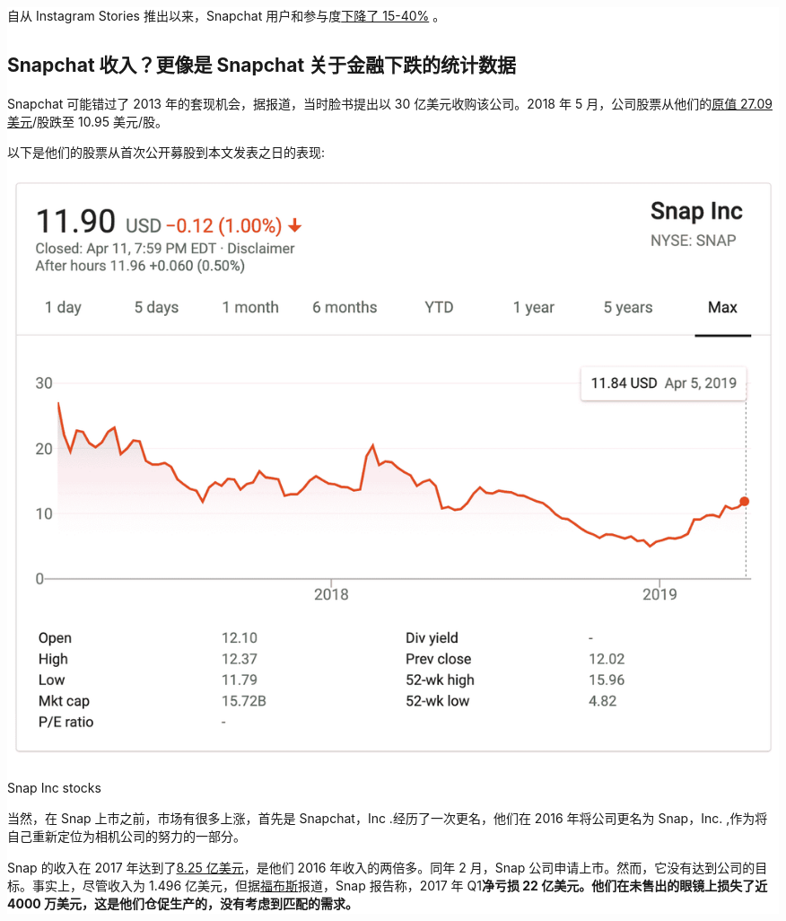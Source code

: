 自从 Instagram Stories 推出以来，Snapchat 用户和参与度[下降了 15-40%](https://techcrunch.com/2017/01/30/attack-of-the-clone/) 。

## Snapchat 收入？更像是 Snapchat 关于金融下跌的统计数据

Snapchat 可能错过了 2013 年的套现机会，据报道，当时脸书提出以 30 亿美元收购该公司。2018 年 5 月，公司股票从他们的[原值 27.09 美元](https://finance.yahoo.com/quote/SNAP/history/?guccounter=1)/股跌至 10.95 美元/股。

以下是他们的股票从首次公开募股到本文发表之日的表现:

![Snap Inc stocks](img/2c766b8e570c45b410e379f3d9b11037.png)

Snap Inc stocks



当然，在 Snap 上市之前，市场有很多上涨，首先是 Snapchat，Inc .经历了一次更名，他们在 2016 年将公司更名为 Snap，Inc. ,作为将自己重新定位为相机公司的努力的一部分。

Snap 的收入在 2017 年达到了[8.25 亿美元](https://www.nasdaq.com/symbol/snap/financials?query=income-statement)，是他们 2016 年收入的两倍多。同年 2 月，Snap 公司申请上市。然而，它没有达到公司的目标。事实上，尽管收入为 1.496 亿美元，但据[福布斯](https://www.forbes.com/sites/tomward/2017/08/03/is-snapchat-worth-the-headache/#6964e28912e9)报道，Snap 报告称，2017 年 Q1**净亏损 22 亿美元。他们在未售出的眼镜上损失了近 4000 万美元，这是他们仓促生产的，没有考虑到匹配的需求。**
